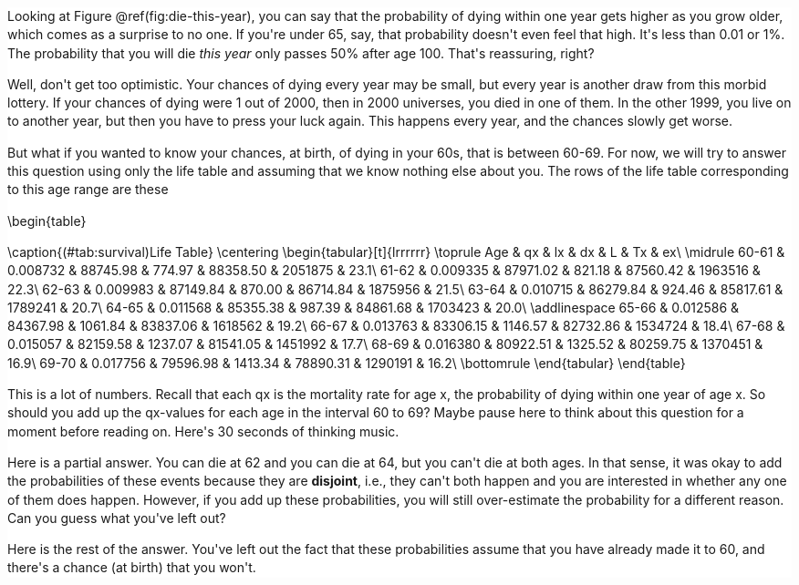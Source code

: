 
Looking at Figure \@ref(fig:die-this-year), you can say that the probability of dying within one year gets higher as you grow older, which comes as a surprise to no one. If you're under 65, say, that probability doesn't even feel that high. It's less than 0.01 or 1%. The probability that you will die *this year* only passes 50% after age 100. That's reassuring, right?

Well, don't get too optimistic. Your chances of dying every year may be small, but every year is another draw from this morbid lottery. If your chances of dying were 1 out of 2000, then in 2000 universes, you died in one of them.  In the other 1999, you live on to another year, but then you have to press your luck again. This happens every year, and the chances slowly get worse.

But what if you wanted to know your chances, at birth, of dying in your 60s, that is between 60-69. For now, we will try to answer this question using only the life table and assuming that we know nothing else about you. The rows of the life table corresponding to this age range are these

\begin{table}

\caption{(\#tab:survival)Life Table}
\centering
\begin{tabular}[t]{lrrrrrr}
\toprule
Age & qx & lx & dx & L & Tx & ex\\
\midrule
60-61 & 0.008732 & 88745.98 & 774.97 & 88358.50 & 2051875 & 23.1\\
61-62 & 0.009335 & 87971.02 & 821.18 & 87560.42 & 1963516 & 22.3\\
62-63 & 0.009983 & 87149.84 & 870.00 & 86714.84 & 1875956 & 21.5\\
63-64 & 0.010715 & 86279.84 & 924.46 & 85817.61 & 1789241 & 20.7\\
64-65 & 0.011568 & 85355.38 & 987.39 & 84861.68 & 1703423 & 20.0\\
\addlinespace
65-66 & 0.012586 & 84367.98 & 1061.84 & 83837.06 & 1618562 & 19.2\\
66-67 & 0.013763 & 83306.15 & 1146.57 & 82732.86 & 1534724 & 18.4\\
67-68 & 0.015057 & 82159.58 & 1237.07 & 81541.05 & 1451992 & 17.7\\
68-69 & 0.016380 & 80922.51 & 1325.52 & 80259.75 & 1370451 & 16.9\\
69-70 & 0.017756 & 79596.98 & 1413.34 & 78890.31 & 1290191 & 16.2\\
\bottomrule
\end{tabular}
\end{table}

This is a lot of numbers. Recall that each qx is the mortality rate for age x, the probability of dying within one year of age x. So should you add up the qx-values for each age in the interval 60 to 69? Maybe pause here to think about this question for a moment before reading on. Here's 30 seconds of thinking music.

<audio controls>
<source src="media/Jeopardy-theme-song.mp3" type="audio/mp3"/>
</audio>

Here is a partial answer. You can die at 62 and you can die at 64, but you can't die at both ages. In that sense, it was okay to add the probabilities of these events because they are **disjoint**, i.e., they can't both happen and you are interested in whether any one of them does happen. However, if you add up these probabilities, you will still over-estimate the probability for a different reason. Can you guess what you've left out? 

Here is the rest of the answer. You've left out the fact that these probabilities assume that you have already made it to 60, and there's a chance (at birth) that you won't.  
